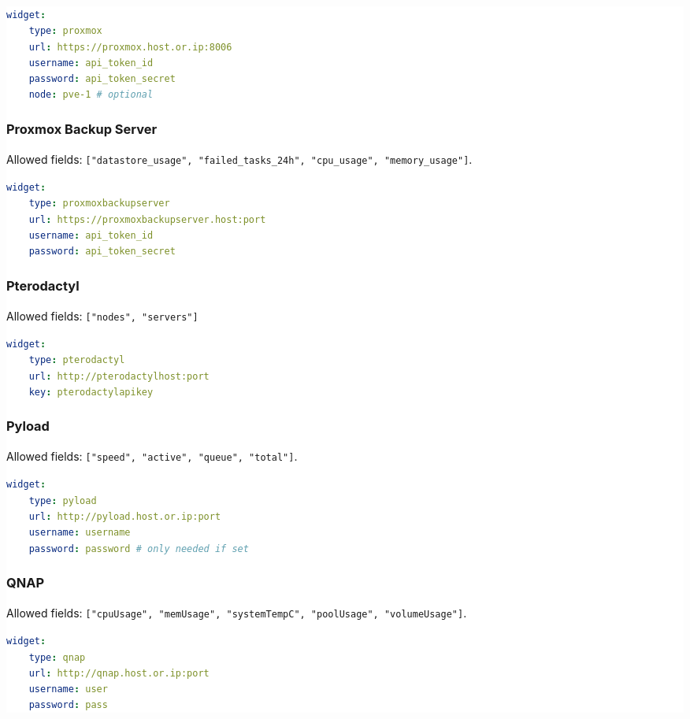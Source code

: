 ```yaml
widget:
    type: proxmox
    url: https://proxmox.host.or.ip:8006
    username: api_token_id
    password: api_token_secret
    node: pve-1 # optional
```

###  Proxmox Backup Server

Allowed fields: `["datastore_usage", "failed_tasks_24h", "cpu_usage", "memory_usage"]`.

```yaml
widget:
    type: proxmoxbackupserver
    url: https://proxmoxbackupserver.host:port
    username: api_token_id
    password: api_token_secret
```

###  Pterodactyl

Allowed fields: `["nodes", "servers"]`

```yaml
widget:
    type: pterodactyl
    url: http://pterodactylhost:port
    key: pterodactylapikey
```

###  Pyload

Allowed fields: `["speed", "active", "queue", "total"]`.

```yaml
widget:
    type: pyload
    url: http://pyload.host.or.ip:port
    username: username
    password: password # only needed if set
```

###  QNAP

Allowed fields: `["cpuUsage", "memUsage", "systemTempC", "poolUsage", "volumeUsage"]`.

```yaml
widget:
    type: qnap
    url: http://qnap.host.or.ip:port
    username: user
    password: pass
```
